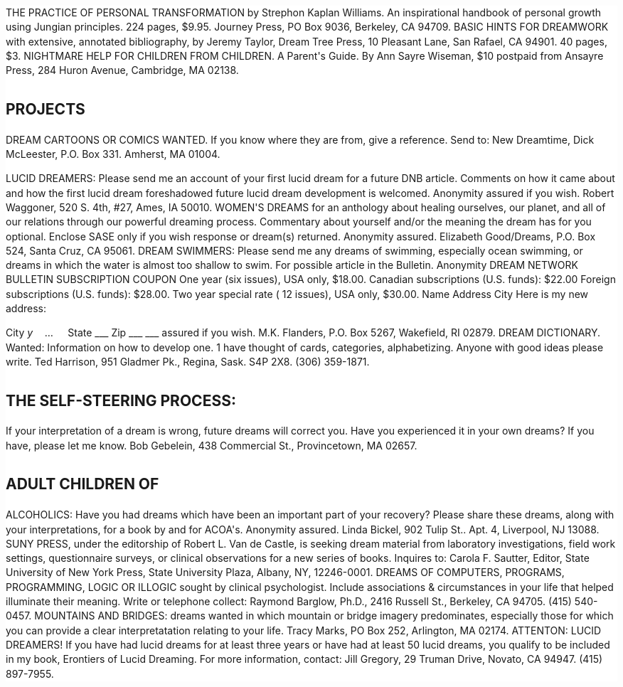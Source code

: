 THE PRACTICE OF PERSONAL TRANSFORMATION by Strephon
Kaplan Williams. An inspirational handbook of personal growth using Jungian principles. 224 pages, $\$ 9.95$. Journey Press, PO Box 9036, Berkeley, CA 94709.
BASIC HINTS FOR DREAMWORK with extensive, annotated bibliography, by Jeremy Taylor, Dream Tree Press, 10 Pleasant Lane, San Rafael, CA 94901. 40 pages, $\$ 3$.
NIGHTMARE HELP FOR CHILDREN FROM CHILDREN. A Parent's Guide. By Ann Sayre Wiseman, $\$ 10$ postpaid from Ansayre Press, 284 Huron Avenue, Cambridge, MA 02138.

## PROJECTS

DREAM CARTOONS OR COMICS WANTED. If you know where they are from, give a reference. Send to: New Dreamtime, Dick McLeester, P.O. Box 331. Amherst, MA 01004.

LUCID DREAMERS: Please send me an account of your first lucid dream for a future DNB article. Comments on how it came about and how the first lucid dream foreshadowed future lucid dream development is welcomed. Anonymity assured if you wish. Robert Waggoner, 520 S. 4th, \#27, Ames, IA 50010.
WOMEN'S DREAMS for an anthology about healing ourselves, our planet, and all of our relations through our powerful dreaming process. Commentary about yourself and/or the meaning the dream has for you optional. Enclose SASE only if you wish response or dream(s) returned. Anonymity assured. Elizabeth Good/Dreams, P.O. Box 524, Santa Cruz, CA 95061.
DREAM SWIMMERS: Please send me any dreams of swimming, especially ocean swimming, or dreams in which the water is almost too shallow to swim. For possible article in the Bulletin. Anonymity
DREAM NETWORK BULLETIN SUBSCRIPTION COUPON
One year (six issues), USA only, \$18.00.
Canadian subscriptions (U.S. funds): $\$ 22.00$
Foreign subscriptions (U.S. funds): $\$ 28.00$.
Two year special rate ( 12 issues), USA only, $\$ 30.00$.
Name
Address
City
Here is my new address:

City
$y \quad \ldots \quad$ State ___ Zip ___ ___ assured if you wish. M.K. Flanders, P.O. Box 5267, Wakefield, RI 02879.
DREAM DICTIONARY. Wanted: Information on how to develop one. 1 have thought of cards, categories, alphabetizing. Anyone with good ideas please write. Ted Harrison, 951 Gladmer Pk., Regina, Sask. S4P 2X8. (306) 359-1871.

## THE SELF-STEERING PROCESS:

If your interpretation of a dream is wrong, future dreams will correct you. Have you experienced it in your own dreams? If you have, please let me know. Bob Gebelein, 438 Commercial St., Provincetown, MA 02657.

## ADULT CHILDREN OF

ALCOHOLICS: Have you had dreams which have been an important part of your recovery? Please share these dreams, along with your interpretations, for a book by and for ACOA's. Anonymity assured. Linda Bickel, 902 Tulip St.. Apt. 4, Liverpool, NJ 13088.
SUNY PRESS, under the editorship of Robert L. Van de Castle, is seeking dream material from laboratory investigations, field work settings, questionnaire surveys, or clinical observations for a new series of books. Inquires to: Carola F. Sautter, Editor, State University of New York Press, State University Plaza, Albany, NY, 12246-0001.
DREAMS OF COMPUTERS, PROGRAMS, PROGRAMMING, LOGIC OR ILLOGIC sought by clinical psychologist. Include associations \& circumstances in your life that helped illuminate their meaning. Write or telephone collect: Raymond Barglow, Ph.D., 2416 Russell St., Berkeley, CA 94705. (415) 540-0457. MOUNTAINS AND BRIDGES: dreams wanted in which mountain or bridge imagery predominates, especially those for which you can provide a clear interpretatation relating to your life. Tracy Marks, PO Box 252, Arlington, MA 02174. ATTENTON: LUCID DREAMERS! If you have had lucid dreams for at least three years or have had at least 50 lucid dreams, you qualify to be included in my book, Erontiers of Lucid Dreaming. For more information, contact: Jill Gregory, 29 Truman Drive, Novato, CA 94947. (415) 897-7955.
